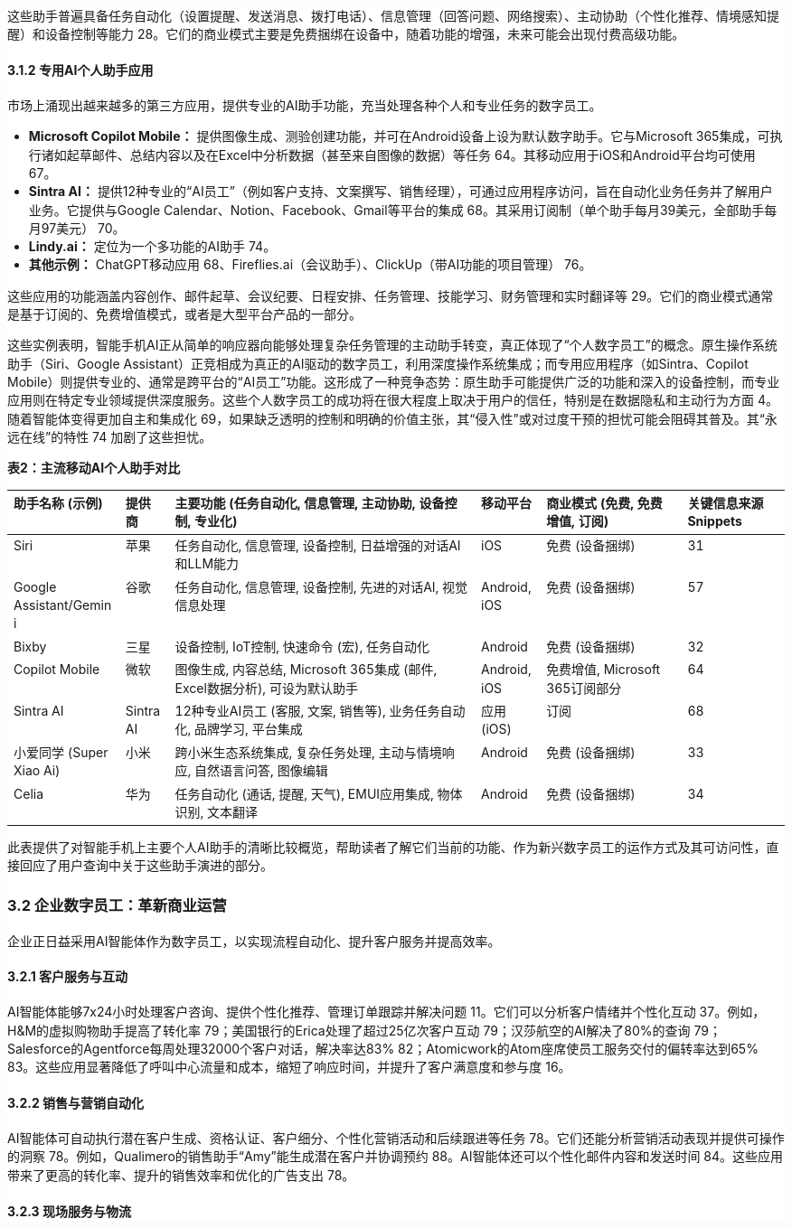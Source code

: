 这些助手普遍具备任务自动化（设置提醒、发送消息、拨打电话）、信息管理（回答问题、网络搜索）、主动协助（个性化推荐、情境感知提醒）和设备控制等能力 28。它们的商业模式主要是免费捆绑在设备中，随着功能的增强，未来可能会出现付费高级功能。

#### **3.1.2 专用AI个人助手应用**

市场上涌现出越来越多的第三方应用，提供专业的AI助手功能，充当处理各种个人和专业任务的数字员工。

* **Microsoft Copilot Mobile：** 提供图像生成、测验创建功能，并可在Android设备上设为默认数字助手。它与Microsoft 365集成，可执行诸如起草邮件、总结内容以及在Excel中分析数据（甚至来自图像的数据）等任务 64。其移动应用于iOS和Android平台均可使用 67。  
* **Sintra AI：** 提供12种专业的“AI员工”（例如客户支持、文案撰写、销售经理），可通过应用程序访问，旨在自动化业务任务并了解用户业务。它提供与Google Calendar、Notion、Facebook、Gmail等平台的集成 68。其采用订阅制（单个助手每月39美元，全部助手每月97美元） 70。  
* **Lindy.ai：** 定位为一个多功能的AI助手 74。  
* **其他示例：** ChatGPT移动应用 68、Fireflies.ai（会议助手）、ClickUp（带AI功能的项目管理） 76。

这些应用的功能涵盖内容创作、邮件起草、会议纪要、日程安排、任务管理、技能学习、财务管理和实时翻译等 29。它们的商业模式通常是基于订阅的、免费增值模式，或者是大型平台产品的一部分。

这些实例表明，智能手机AI正从简单的响应器向能够处理复杂任务管理的主动助手转变，真正体现了“个人数字员工”的概念。原生操作系统助手（Siri、Google Assistant）正竞相成为真正的AI驱动的数字员工，利用深度操作系统集成；而专用应用程序（如Sintra、Copilot Mobile）则提供专业的、通常是跨平台的“AI员工”功能。这形成了一种竞争态势：原生助手可能提供广泛的功能和深入的设备控制，而专业应用则在特定专业领域提供深度服务。这些个人数字员工的成功将在很大程度上取决于用户的信任，特别是在数据隐私和主动行为方面 4。随着智能体变得更加自主和集成化 69，如果缺乏透明的控制和明确的价值主张，其“侵入性”或对过度干预的担忧可能会阻碍其普及。其“永远在线”的特性 74 加剧了这些担忧。

**表2：主流移动AI个人助手对比**

| 助手名称 (示例) | 提供商 | 主要功能 (任务自动化, 信息管理, 主动协助, 设备控制, 专业化) | 移动平台 | 商业模式 (免费, 免费增值, 订阅) | 关键信息来源 Snippets |
| :---- | :---- | :---- | :---- | :---- | :---- |
| Siri | 苹果 | 任务自动化, 信息管理, 设备控制, 日益增强的对话AI和LLM能力 | iOS | 免费 (设备捆绑) | 31 |
| Google Assistant/Gemini | 谷歌 | 任务自动化, 信息管理, 设备控制, 先进的对话AI, 视觉信息处理 | Android, iOS | 免费 (设备捆绑) | 57 |
| Bixby | 三星 | 设备控制, IoT控制, 快速命令 (宏), 任务自动化 | Android | 免费 (设备捆绑) | 32 |
| Copilot Mobile | 微软 | 图像生成, 内容总结, Microsoft 365集成 (邮件, Excel数据分析), 可设为默认助手 | Android, iOS | 免费增值, Microsoft 365订阅部分 | 64 |
| Sintra AI | Sintra AI | 12种专业AI员工 (客服, 文案, 销售等), 业务任务自动化, 品牌学习, 平台集成 | 应用 (iOS) | 订阅 | 68 |
| 小爱同学 (Super Xiao Ai) | 小米 | 跨小米生态系统集成, 复杂任务处理, 主动与情境响应, 自然语言问答, 图像编辑 | Android | 免费 (设备捆绑) | 33 |
| Celia | 华为 | 任务自动化 (通话, 提醒, 天气), EMUI应用集成, 物体识别, 文本翻译 | Android | 免费 (设备捆绑) | 34 |

此表提供了对智能手机上主要个人AI助手的清晰比较概览，帮助读者了解它们当前的功能、作为新兴数字员工的运作方式及其可访问性，直接回应了用户查询中关于这些助手演进的部分。

### **3.2 企业数字员工：革新商业运营**

企业正日益采用AI智能体作为数字员工，以实现流程自动化、提升客户服务并提高效率。

#### **3.2.1 客户服务与互动**

AI智能体能够7x24小时处理客户咨询、提供个性化推荐、管理订单跟踪并解决问题 11。它们可以分析客户情绪并个性化互动 37。例如，H\&M的虚拟购物助手提高了转化率 79；美国银行的Erica处理了超过25亿次客户互动 79；汉莎航空的AI解决了80%的查询 79；Salesforce的Agentforce每周处理32000个客户对话，解决率达83% 82；Atomicwork的Atom座席使员工服务交付的偏转率达到65% 83。这些应用显著降低了呼叫中心流量和成本，缩短了响应时间，并提升了客户满意度和参与度 16。

#### **3.2.2 销售与营销自动化**

AI智能体可自动执行潜在客户生成、资格认证、客户细分、个性化营销活动和后续跟进等任务 78。它们还能分析营销活动表现并提供可操作的洞察 78。例如，Qualimero的销售助手“Amy”能生成潜在客户并协调预约 88。AI智能体还可以个性化邮件内容和发送时间 84。这些应用带来了更高的转化率、提升的销售效率和优化的广告支出 78。

#### **3.2.3 现场服务与物流**
